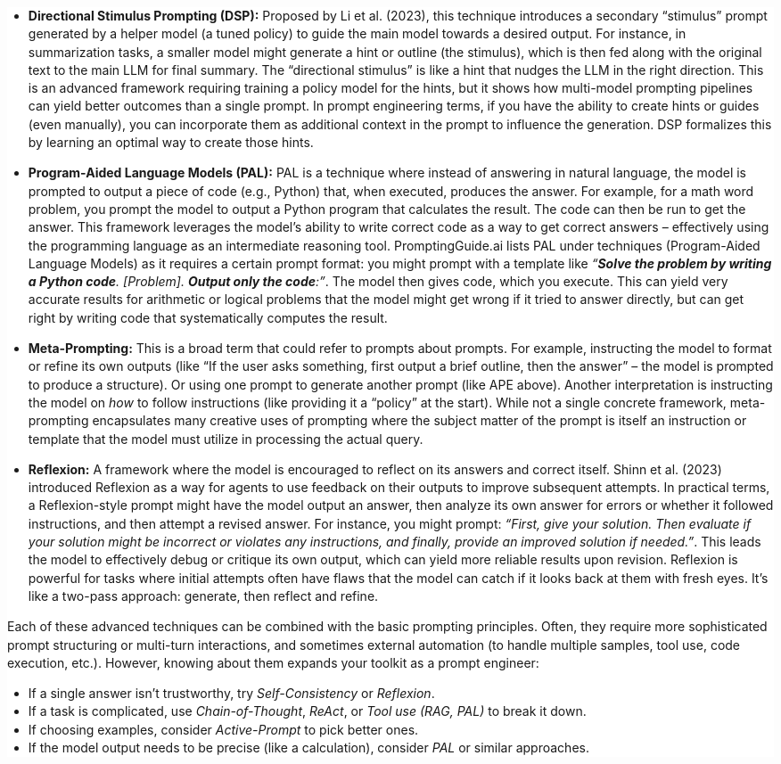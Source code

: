 * **Directional Stimulus Prompting (DSP):** Proposed by Li et al. (2023), this technique introduces a secondary “stimulus” prompt generated by a helper model (a tuned policy) to guide the main model towards a desired output. For instance, in summarization tasks, a smaller model might generate a hint or outline (the stimulus), which is then fed along with the original text to the main LLM for final summary. The “directional stimulus” is like a hint that nudges the LLM in the right direction. This is an advanced framework requiring training a policy model for the hints, but it shows how multi-model prompting pipelines can yield better outcomes than a single prompt. In prompt engineering terms, if you have the ability to create hints or guides (even manually), you can incorporate them as additional context in the prompt to influence the generation. DSP formalizes this by learning an optimal way to create those hints.

* **Program-Aided Language Models (PAL):** PAL is a technique where instead of answering in natural language, the model is prompted to output a piece of code (e.g., Python) that, when executed, produces the answer. For example, for a math word problem, you prompt the model to output a Python program that calculates the result. The code can then be run to get the answer. This framework leverages the model’s ability to write correct code as a way to get correct answers – effectively using the programming language as an intermediate reasoning tool. PromptingGuide.ai lists PAL under techniques (Program-Aided Language Models) as it requires a certain prompt format: you might prompt with a template like *“**Solve the problem by writing a Python code**. \[Problem]. **Output only the code**:”*. The model then gives code, which you execute. This can yield very accurate results for arithmetic or logical problems that the model might get wrong if it tried to answer directly, but can get right by writing code that systematically computes the result.

* **Meta-Prompting:** This is a broad term that could refer to prompts about prompts. For example, instructing the model to format or refine its own outputs (like “If the user asks something, first output a brief outline, then the answer” – the model is prompted to produce a structure). Or using one prompt to generate another prompt (like APE above). Another interpretation is instructing the model on *how* to follow instructions (like providing it a “policy” at the start). While not a single concrete framework, meta-prompting encapsulates many creative uses of prompting where the subject matter of the prompt is itself an instruction or template that the model must utilize in processing the actual query.

* **Reflexion:** A framework where the model is encouraged to reflect on its answers and correct itself. Shinn et al. (2023) introduced Reflexion as a way for agents to use feedback on their outputs to improve subsequent attempts. In practical terms, a Reflexion-style prompt might have the model output an answer, then analyze its own answer for errors or whether it followed instructions, and then attempt a revised answer. For instance, you might prompt: *“First, give your solution. Then evaluate if your solution might be incorrect or violates any instructions, and finally, provide an improved solution if needed.”*. This leads the model to effectively debug or critique its own output, which can yield more reliable results upon revision. Reflexion is powerful for tasks where initial attempts often have flaws that the model can catch if it looks back at them with fresh eyes. It’s like a two-pass approach: generate, then reflect and refine.

Each of these advanced techniques can be combined with the basic prompting principles. Often, they require more sophisticated prompt structuring or multi-turn interactions, and sometimes external automation (to handle multiple samples, tool use, code execution, etc.). However, knowing about them expands your toolkit as a prompt engineer:

* If a single answer isn’t trustworthy, try *Self-Consistency* or *Reflexion*.
* If a task is complicated, use *Chain-of-Thought*, *ReAct*, or *Tool use (RAG, PAL)* to break it down.
* If choosing examples, consider *Active-Prompt* to pick better ones.
* If the model output needs to be precise (like a calculation), consider *PAL* or similar approaches.
